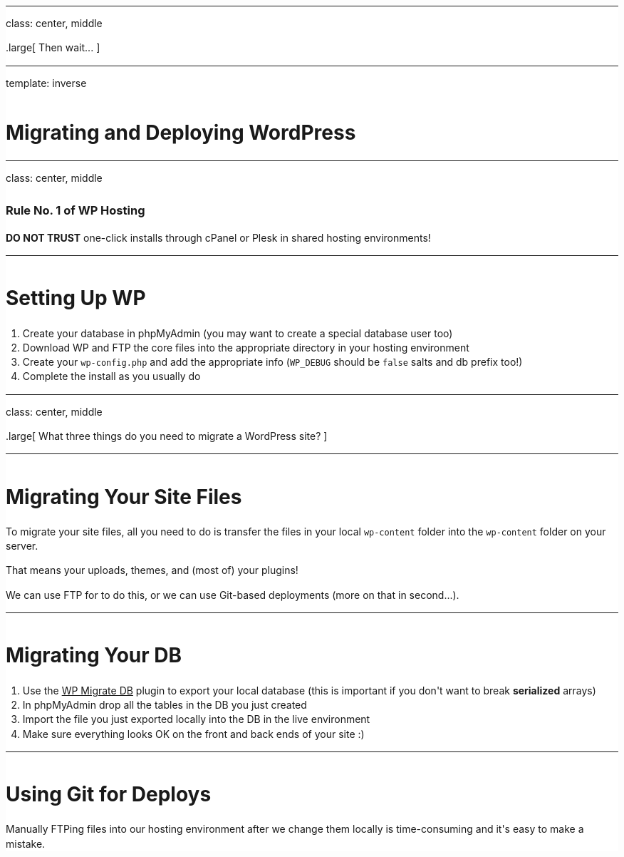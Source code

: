 
---
class: center, middle

.large[
   Then wait...
]

---
template: inverse

# Migrating and Deploying WordPress

---
class: center, middle

### Rule No. 1 of WP Hosting

**DO NOT TRUST** one-click installs through cPanel or Plesk in shared hosting environments!

---

# Setting Up WP

1. Create your database in phpMyAdmin (you may want to create a special database user too)
2. Download WP and FTP the core files into the appropriate directory in your hosting environment
3. Create your `wp-config.php` and add the appropriate info (`WP_DEBUG` should be `false` salts and db prefix too!)
4. Complete the install as you usually do

---
class: center, middle

.large[
   What three things do you need to migrate a WordPress site?
]

---

# Migrating Your Site Files

To migrate your site files, all you need to do is transfer the files in your local `wp-content` folder into the `wp-content` folder on your server.

That means your uploads, themes, and (most of) your plugins!

We can use FTP for to do this, or we can use Git-based deployments (more on that in second...).

---

# Migrating Your DB

1. Use the [WP Migrate DB](https://wordpress.org/plugins/wp-migrate-db/) plugin to export your local database (this is important if you don't want to break **serialized** arrays)
2. In phpMyAdmin drop all the tables in the DB you just created
3. Import the file you just exported locally into the DB in the live environment
4. Make sure everything looks OK on the front and back ends of your site :)

---

# Using Git for Deploys

Manually FTPing files into our hosting environment after we change them locally is time-consuming and it's easy to make a mistake.
